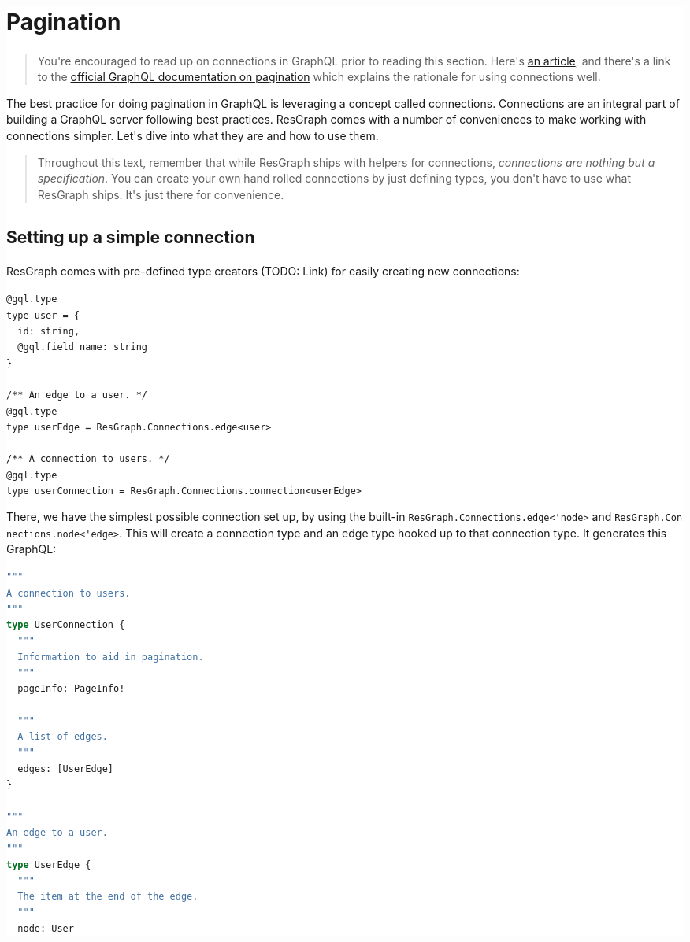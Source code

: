 # Pagination

> You're encouraged to read up on connections in GraphQL prior to reading this section. Here's [an article](https://dev.to/zth/connection-based-pagination-in-graphql-2588), and there's a link to the [official GraphQL documentation on pagination](https://graphql.org/learn/pagination) which explains the rationale for using connections well.

The best practice for doing pagination in GraphQL is leveraging a concept called connections. Connections are an integral part of building a GraphQL server following best practices. ResGraph comes with a number of conveniences to make working with connections simpler. Let's dive into what they are and how to use them.

> Throughout this text, remember that while ResGraph ships with helpers for connections, _connections are nothing but a specification_. You can create your own hand rolled connections by just defining types, you don't have to use what ResGraph ships. It's just there for convenience.

## Setting up a simple connection

ResGraph comes with pre-defined type creators (TODO: Link) for easily creating new connections:

```rescript
@gql.type
type user = {
  id: string,
  @gql.field name: string
}

/** An edge to a user. */
@gql.type
type userEdge = ResGraph.Connections.edge<user>

/** A connection to users. */
@gql.type
type userConnection = ResGraph.Connections.connection<userEdge>
```

There, we have the simplest possible connection set up, by using the built-in `ResGraph.Connections.edge<'node>` and `ResGraph.Connections.node<'edge>`. This will create a connection type and an edge type hooked up to that connection type. It generates this GraphQL:

```graphql
"""
A connection to users.
"""
type UserConnection {
  """
  Information to aid in pagination.
  """
  pageInfo: PageInfo!

  """
  A list of edges.
  """
  edges: [UserEdge]
}

"""
An edge to a user.
"""
type UserEdge {
  """
  The item at the end of the edge.
  """
  node: User

```